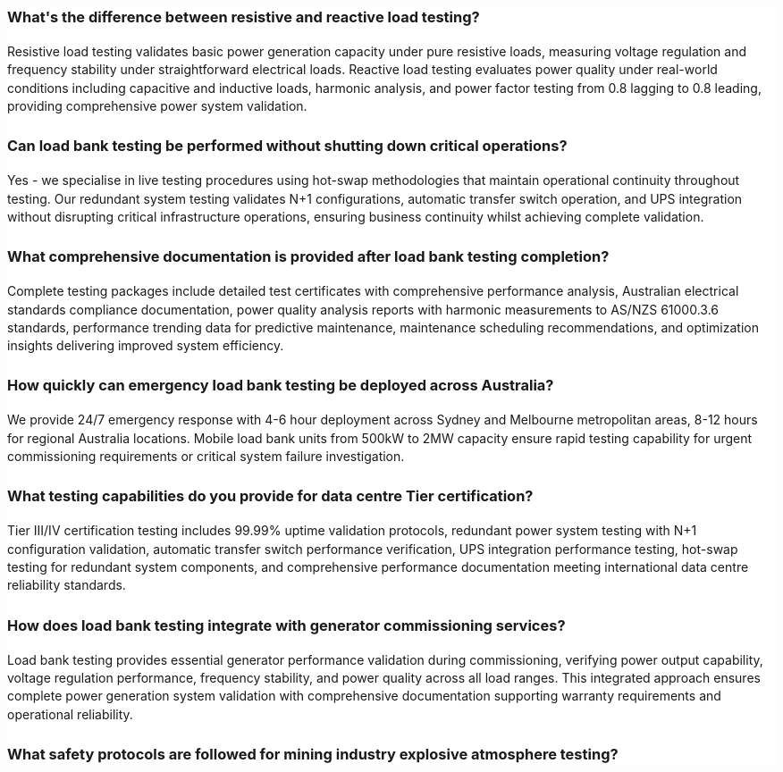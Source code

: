 ### What's the difference between resistive and reactive load testing?

Resistive load testing validates basic power generation capacity under pure resistive loads, measuring voltage regulation and frequency stability under straightforward electrical loads. Reactive load testing evaluates power quality under real-world conditions including capacitive and inductive loads, harmonic analysis, and power factor testing from 0.8 lagging to 0.8 leading, providing comprehensive power system validation.

### Can load bank testing be performed without shutting down critical operations?

Yes - we specialise in live testing procedures using hot-swap methodologies that maintain operational continuity throughout testing. Our redundant system testing validates N+1 configurations, automatic transfer switch operation, and UPS integration without disrupting critical infrastructure operations, ensuring business continuity whilst achieving complete validation.

### What comprehensive documentation is provided after load bank testing completion?

Complete testing packages include detailed test certificates with comprehensive performance analysis, Australian electrical standards compliance documentation, power quality analysis reports with harmonic measurements to AS/NZS 61000.3.6 standards, performance trending data for predictive maintenance, maintenance scheduling recommendations, and optimization insights delivering improved system efficiency.

### How quickly can emergency load bank testing be deployed across Australia?

We provide 24/7 emergency response with 4-6 hour deployment across Sydney and Melbourne metropolitan areas, 8-12 hours for regional Australia locations. Mobile load bank units from 500kW to 2MW capacity ensure rapid testing capability for urgent commissioning requirements or critical system failure investigation.

### What testing capabilities do you provide for data centre Tier certification?

Tier III/IV certification testing includes 99.99% uptime validation protocols, redundant power system testing with N+1 configuration validation, automatic transfer switch performance verification, UPS integration performance testing, hot-swap testing for redundant system components, and comprehensive performance documentation meeting international data centre reliability standards.

### How does load bank testing integrate with generator commissioning services?

Load bank testing provides essential generator performance validation during commissioning, verifying power output capability, voltage regulation performance, frequency stability, and power quality across all load ranges. This integrated approach ensures complete power generation system validation with comprehensive documentation supporting warranty requirements and operational reliability.

### What safety protocols are followed for mining industry explosive atmosphere testing?
